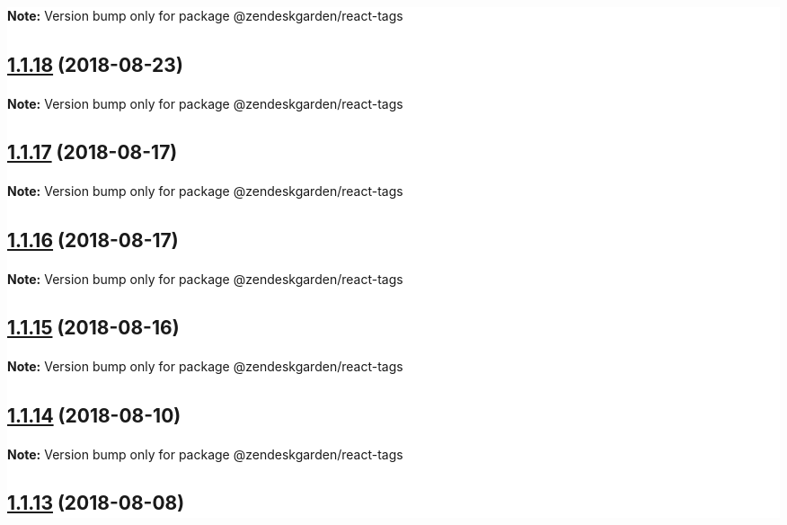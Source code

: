 **Note:** Version bump only for package @zendeskgarden/react-tags





<a name="1.1.18"></a>
## [1.1.18](https://github.com/zendeskgarden/react-components/compare/@zendeskgarden/react-tags@1.1.17...@zendeskgarden/react-tags@1.1.18) (2018-08-23)

**Note:** Version bump only for package @zendeskgarden/react-tags





<a name="1.1.17"></a>
## [1.1.17](https://github.com/zendeskgarden/react-components/compare/@zendeskgarden/react-tags@1.1.15...@zendeskgarden/react-tags@1.1.17) (2018-08-17)

**Note:** Version bump only for package @zendeskgarden/react-tags





<a name="1.1.16"></a>
## [1.1.16](https://github.com/zendeskgarden/react-components/compare/@zendeskgarden/react-tags@1.1.15...@zendeskgarden/react-tags@1.1.16) (2018-08-17)

**Note:** Version bump only for package @zendeskgarden/react-tags





<a name="1.1.15"></a>
## [1.1.15](https://github.com/zendeskgarden/react-components/compare/@zendeskgarden/react-tags@1.1.14...@zendeskgarden/react-tags@1.1.15) (2018-08-16)

**Note:** Version bump only for package @zendeskgarden/react-tags





<a name="1.1.14"></a>
## [1.1.14](https://github.com/zendeskgarden/react-components/compare/@zendeskgarden/react-tags@1.1.13...@zendeskgarden/react-tags@1.1.14) (2018-08-10)




**Note:** Version bump only for package @zendeskgarden/react-tags

<a name="1.1.13"></a>
## [1.1.13](https://github.com/zendeskgarden/react-components/compare/@zendeskgarden/react-tags@1.1.12...@zendeskgarden/react-tags@1.1.13) (2018-08-08)
